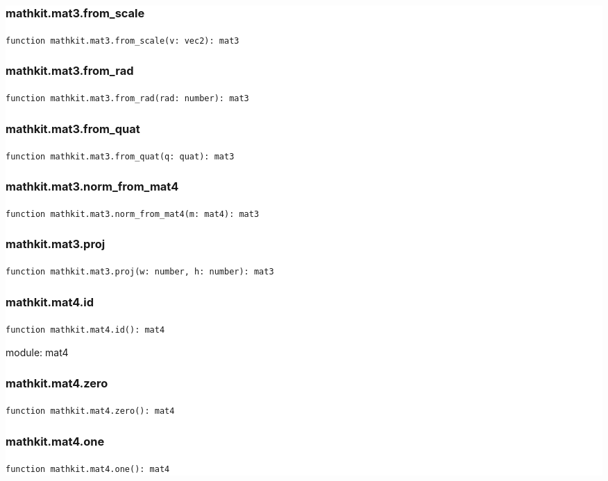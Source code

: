 

### mathkit.mat3.from_scale

```nelua
function mathkit.mat3.from_scale(v: vec2): mat3
```



### mathkit.mat3.from_rad

```nelua
function mathkit.mat3.from_rad(rad: number): mat3
```



### mathkit.mat3.from_quat

```nelua
function mathkit.mat3.from_quat(q: quat): mat3
```



### mathkit.mat3.norm_from_mat4

```nelua
function mathkit.mat3.norm_from_mat4(m: mat4): mat3
```



### mathkit.mat3.proj

```nelua
function mathkit.mat3.proj(w: number, h: number): mat3
```



### mathkit.mat4.id

```nelua
function mathkit.mat4.id(): mat4
```


module: mat4

### mathkit.mat4.zero

```nelua
function mathkit.mat4.zero(): mat4
```



### mathkit.mat4.one

```nelua
function mathkit.mat4.one(): mat4
```
